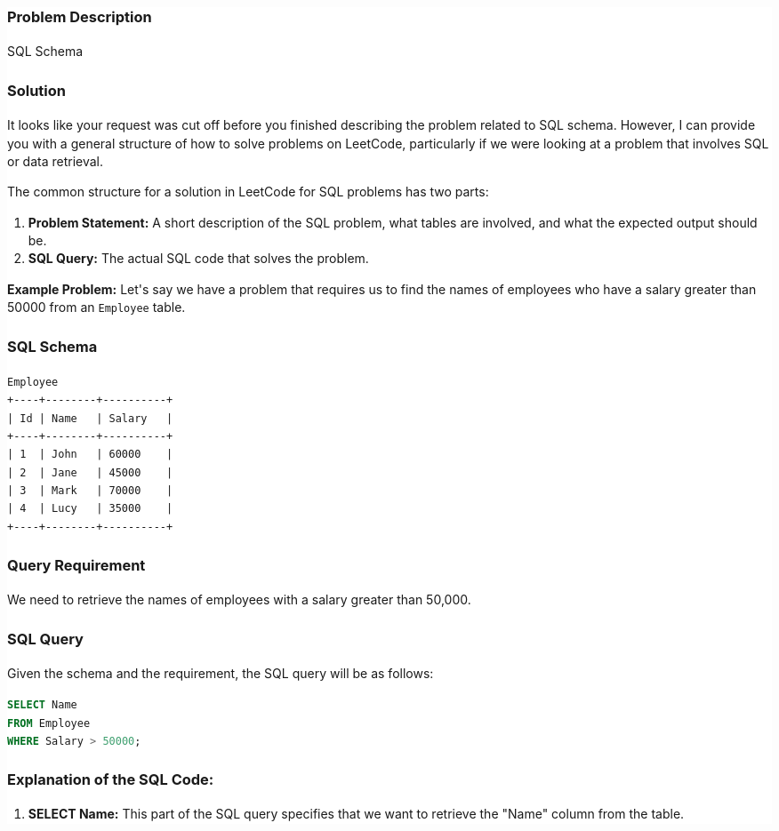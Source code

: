 ### Problem Description 
SQL Schema

### Solution 
 It looks like your request was cut off before you finished describing the problem related to SQL schema. However, I can provide you with a general structure of how to solve problems on LeetCode, particularly if we were looking at a problem that involves SQL or data retrieval.

The common structure for a solution in LeetCode for SQL problems has two parts:

1. **Problem Statement:** A short description of the SQL problem, what tables are involved, and what the expected output should be.
2. **SQL Query:** The actual SQL code that solves the problem.

**Example Problem:**
Let's say we have a problem that requires us to find the names of employees who have a salary greater than 50000 from an `Employee` table.

### SQL Schema


```plaintext
Employee
+----+--------+----------+
| Id | Name   | Salary   |
+----+--------+----------+
| 1  | John   | 60000    |
| 2  | Jane   | 45000    |
| 3  | Mark   | 70000    |
| 4  | Lucy   | 35000    |
+----+--------+----------+

```

### Query Requirement

We need to retrieve the names of employees with a salary greater than 50,000.

### SQL Query

Given the schema and the requirement, the SQL query will be as follows:


```sql
SELECT Name 
FROM Employee 
WHERE Salary > 50000;

```

### Explanation of the SQL Code:
1. **SELECT Name:** This part of the SQL query specifies that we want to retrieve the "Name" column from the table.
  